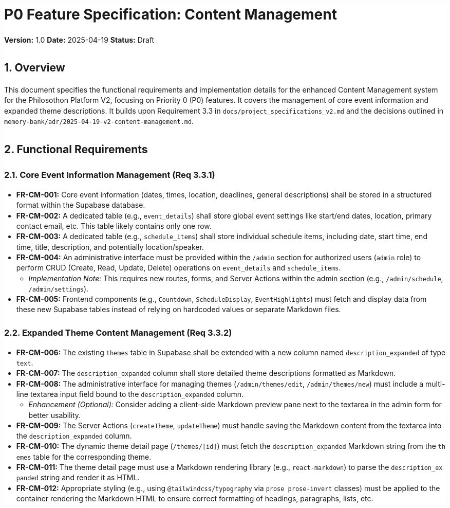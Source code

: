 # P0 Feature Specification: Content Management

**Version:** 1.0
**Date:** 2025-04-19
**Status:** Draft

## 1. Overview

This document specifies the functional requirements and implementation details for the enhanced Content Management system for the Philosothon Platform V2, focusing on Priority 0 (P0) features. It covers the management of core event information and expanded theme descriptions. It builds upon Requirement 3.3 in `docs/project_specifications_v2.md` and the decisions outlined in `memory-bank/adr/2025-04-19-v2-content-management.md`.

## 2. Functional Requirements

### 2.1. Core Event Information Management (Req 3.3.1)

*   **FR-CM-001:** Core event information (dates, times, location, deadlines, general descriptions) shall be stored in a structured format within the Supabase database.
*   **FR-CM-002:** A dedicated table (e.g., `event_details`) shall store global event settings like start/end dates, location, primary contact email, etc. This table likely contains only one row.
*   **FR-CM-003:** A dedicated table (e.g., `schedule_items`) shall store individual schedule items, including date, start time, end time, title, description, and potentially location/speaker.
*   **FR-CM-004:** An administrative interface must be provided within the `/admin` section for authorized users (`admin` role) to perform CRUD (Create, Read, Update, Delete) operations on `event_details` and `schedule_items`.
    *   *Implementation Note:* This requires new routes, forms, and Server Actions within the admin section (e.g., `/admin/schedule`, `/admin/settings`).
*   **FR-CM-005:** Frontend components (e.g., `Countdown`, `ScheduleDisplay`, `EventHighlights`) must fetch and display data from these new Supabase tables instead of relying on hardcoded values or separate Markdown files.

### 2.2. Expanded Theme Content Management (Req 3.3.2)

*   **FR-CM-006:** The existing `themes` table in Supabase shall be extended with a new column named `description_expanded` of type `text`.
*   **FR-CM-007:** The `description_expanded` column shall store detailed theme descriptions formatted as Markdown.
*   **FR-CM-008:** The administrative interface for managing themes (`/admin/themes/edit`, `/admin/themes/new`) must include a multi-line textarea input field bound to the `description_expanded` column.
    *   *Enhancement (Optional):* Consider adding a client-side Markdown preview pane next to the textarea in the admin form for better usability.
*   **FR-CM-009:** The Server Actions (`createTheme`, `updateTheme`) must handle saving the Markdown content from the textarea into the `description_expanded` column.
*   **FR-CM-010:** The dynamic theme detail page (`/themes/[id]`) must fetch the `description_expanded` Markdown string from the `themes` table for the corresponding theme.
*   **FR-CM-011:** The theme detail page must use a Markdown rendering library (e.g., `react-markdown`) to parse the `description_expanded` string and render it as HTML.
*   **FR-CM-012:** Appropriate styling (e.g., using `@tailwindcss/typography` via `prose prose-invert` classes) must be applied to the container rendering the Markdown HTML to ensure correct formatting of headings, paragraphs, lists, etc.

